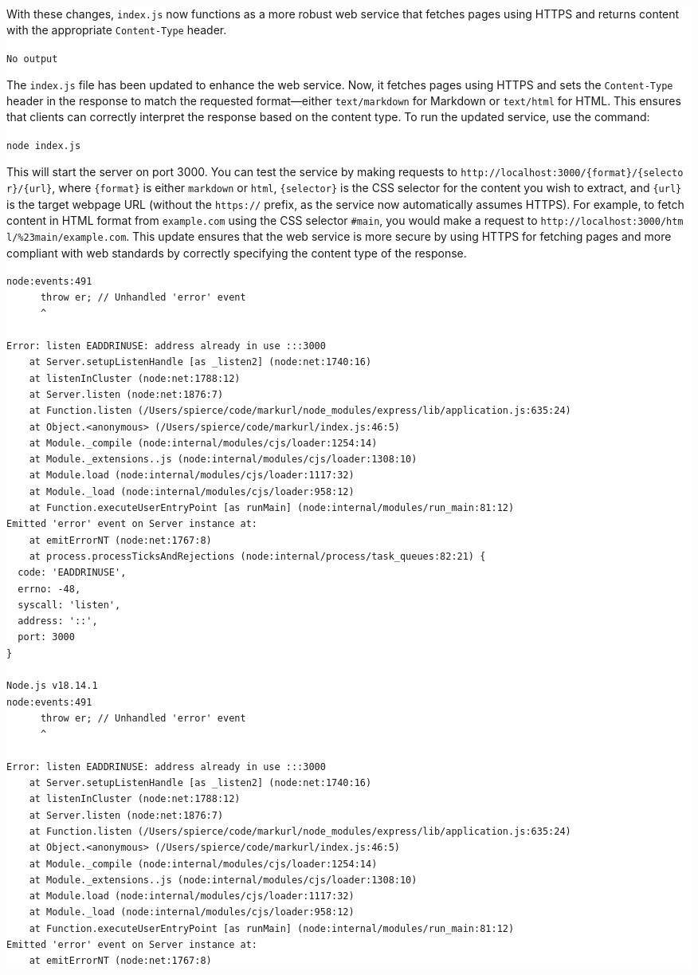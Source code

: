 With these changes, `index.js` now functions as a more robust web service that fetches pages using HTTPS and returns content with the appropriate `Content-Type` header.
```output
No output
```
The `index.js` file has been updated to enhance the web service. Now, it fetches pages using HTTPS and sets the `Content-Type` header in the response to match the requested format—either `text/markdown` for Markdown or `text/html` for HTML. This ensures that clients can correctly interpret the response based on the content type.
To run the updated service, use the command:
```execute
node index.js
```
This will start the server on port 3000. You can test the service by making requests to `http://localhost:3000/{format}/{selector}/{url}`, where `{format}` is either `markdown` or `html`, `{selector}` is the CSS selector for the content you wish to extract, and `{url}` is the target webpage URL (without the `https://` prefix, as the service now automatically assumes HTTPS).
For example, to fetch content in HTML format from `example.com` using the CSS selector `#main`, you would make a request to `http://localhost:3000/html/%23main/example.com`.
This update ensures that the web service is more secure by using HTTPS for fetching pages and more compliant with web standards by correctly specifying the content type of the response.
```output
node:events:491
      throw er; // Unhandled 'error' event
      ^

Error: listen EADDRINUSE: address already in use :::3000
    at Server.setupListenHandle [as _listen2] (node:net:1740:16)
    at listenInCluster (node:net:1788:12)
    at Server.listen (node:net:1876:7)
    at Function.listen (/Users/spierce/code/markurl/node_modules/express/lib/application.js:635:24)
    at Object.<anonymous> (/Users/spierce/code/markurl/index.js:46:5)
    at Module._compile (node:internal/modules/cjs/loader:1254:14)
    at Module._extensions..js (node:internal/modules/cjs/loader:1308:10)
    at Module.load (node:internal/modules/cjs/loader:1117:32)
    at Module._load (node:internal/modules/cjs/loader:958:12)
    at Function.executeUserEntryPoint [as runMain] (node:internal/modules/run_main:81:12)
Emitted 'error' event on Server instance at:
    at emitErrorNT (node:net:1767:8)
    at process.processTicksAndRejections (node:internal/process/task_queues:82:21) {
  code: 'EADDRINUSE',
  errno: -48,
  syscall: 'listen',
  address: '::',
  port: 3000
}

Node.js v18.14.1
node:events:491
      throw er; // Unhandled 'error' event
      ^

Error: listen EADDRINUSE: address already in use :::3000
    at Server.setupListenHandle [as _listen2] (node:net:1740:16)
    at listenInCluster (node:net:1788:12)
    at Server.listen (node:net:1876:7)
    at Function.listen (/Users/spierce/code/markurl/node_modules/express/lib/application.js:635:24)
    at Object.<anonymous> (/Users/spierce/code/markurl/index.js:46:5)
    at Module._compile (node:internal/modules/cjs/loader:1254:14)
    at Module._extensions..js (node:internal/modules/cjs/loader:1308:10)
    at Module.load (node:internal/modules/cjs/loader:1117:32)
    at Module._load (node:internal/modules/cjs/loader:958:12)
    at Function.executeUserEntryPoint [as runMain] (node:internal/modules/run_main:81:12)
Emitted 'error' event on Server instance at:
    at emitErrorNT (node:net:1767:8)
```
